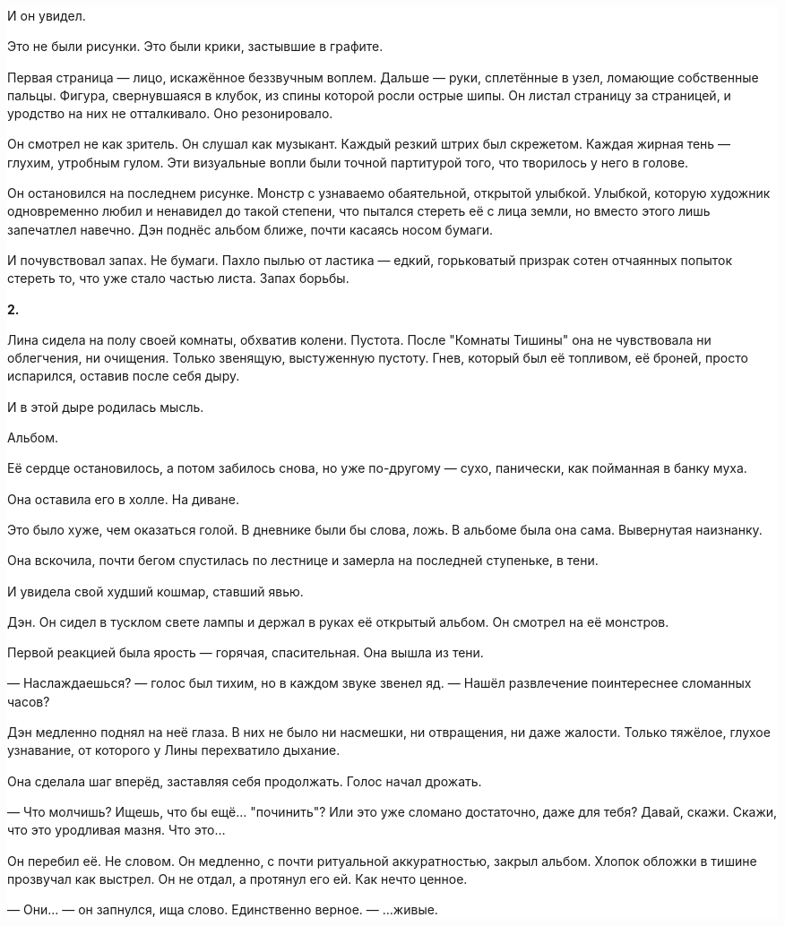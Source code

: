И он увидел.

Это не были рисунки. Это были крики, застывшие в графите.

Первая страница — лицо, искажённое беззвучным воплем. Дальше — руки, сплетённые в узел, ломающие собственные пальцы. Фигура, свернувшаяся в клубок, из спины которой росли острые шипы. Он листал страницу за страницей, и уродство на них не отталкивало. Оно резонировало.

Он смотрел не как зритель. Он слушал как музыкант. Каждый резкий штрих был скрежетом. Каждая жирная тень — глухим, утробным гулом. Эти визуальные вопли были точной партитурой того, что творилось у него в голове.

Он остановился на последнем рисунке. Монстр с узнаваемо обаятельной, открытой улыбкой. Улыбкой, которую художник одновременно любил и ненавидел до такой степени, что пытался стереть её с лица земли, но вместо этого лишь запечатлел навечно. Дэн поднёс альбом ближе, почти касаясь носом бумаги.

И почувствовал запах. Не бумаги. Пахло пылью от ластика — едкий, горьковатый призрак сотен отчаянных попыток стереть то, что уже стало частью листа. Запах борьбы.

**2.**

Лина сидела на полу своей комнаты, обхватив колени. Пустота. После "Комнаты Тишины" она не чувствовала ни облегчения, ни очищения. Только звенящую, выстуженную пустоту. Гнев, который был её топливом, её броней, просто испарился, оставив после себя дыру.

И в этой дыре родилась мысль.

Альбом.

Её сердце остановилось, а потом забилось снова, но уже по-другому — сухо, панически, как пойманная в банку муха.

Она оставила его в холле. На диване.

Это было хуже, чем оказаться голой. В дневнике были бы слова, ложь. В альбоме была она сама. Вывернутая наизнанку.

Она вскочила, почти бегом спустилась по лестнице и замерла на последней ступеньке, в тени.

И увидела свой худший кошмар, ставший явью.

Дэн. Он сидел в тусклом свете лампы и держал в руках её открытый альбом. Он смотрел на её монстров.

Первой реакцией была ярость — горячая, спасительная. Она вышла из тени.

— Наслаждаешься? — голос был тихим, но в каждом звуке звенел яд. — Нашёл развлечение поинтереснее сломанных часов?

Дэн медленно поднял на неё глаза. В них не было ни насмешки, ни отвращения, ни даже жалости. Только тяжёлое, глухое узнавание, от которого у Лины перехватило дыхание.

Она сделала шаг вперёд, заставляя себя продолжать. Голос начал дрожать.

— Что молчишь? Ищешь, что бы ещё… "починить"? Или это уже сломано достаточно, даже для тебя? Давай, скажи. Скажи, что это уродливая мазня. Что это…

Он перебил её. Не словом. Он медленно, с почти ритуальной аккуратностью, закрыл альбом. Хлопок обложки в тишине прозвучал как выстрел. Он не отдал, а протянул его ей. Как нечто ценное.

— Они… — он запнулся, ища слово. Единственно верное. — …живые.
